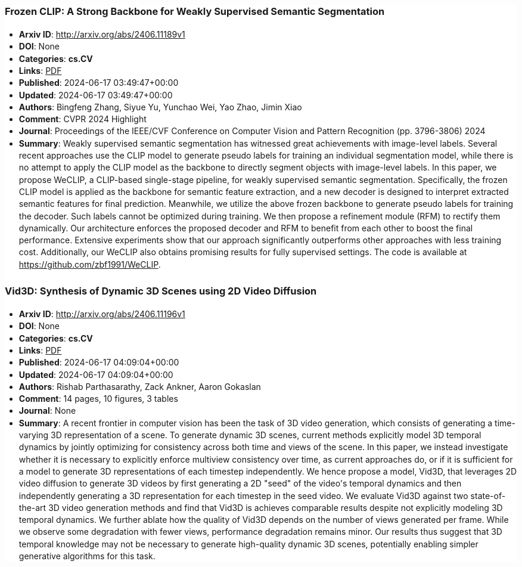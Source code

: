 

### Frozen CLIP: A Strong Backbone for Weakly Supervised Semantic Segmentation
- **Arxiv ID**: http://arxiv.org/abs/2406.11189v1
- **DOI**: None
- **Categories**: **cs.CV**
- **Links**: [PDF](http://arxiv.org/pdf/2406.11189v1)
- **Published**: 2024-06-17 03:49:47+00:00
- **Updated**: 2024-06-17 03:49:47+00:00
- **Authors**: Bingfeng Zhang, Siyue Yu, Yunchao Wei, Yao Zhao, Jimin Xiao
- **Comment**: CVPR 2024 Highlight
- **Journal**: Proceedings of the IEEE/CVF Conference on Computer Vision and
  Pattern Recognition (pp. 3796-3806) 2024
- **Summary**: Weakly supervised semantic segmentation has witnessed great achievements with image-level labels. Several recent approaches use the CLIP model to generate pseudo labels for training an individual segmentation model, while there is no attempt to apply the CLIP model as the backbone to directly segment objects with image-level labels. In this paper, we propose WeCLIP, a CLIP-based single-stage pipeline, for weakly supervised semantic segmentation. Specifically, the frozen CLIP model is applied as the backbone for semantic feature extraction, and a new decoder is designed to interpret extracted semantic features for final prediction. Meanwhile, we utilize the above frozen backbone to generate pseudo labels for training the decoder. Such labels cannot be optimized during training. We then propose a refinement module (RFM) to rectify them dynamically. Our architecture enforces the proposed decoder and RFM to benefit from each other to boost the final performance. Extensive experiments show that our approach significantly outperforms other approaches with less training cost. Additionally, our WeCLIP also obtains promising results for fully supervised settings. The code is available at https://github.com/zbf1991/WeCLIP.



### Vid3D: Synthesis of Dynamic 3D Scenes using 2D Video Diffusion
- **Arxiv ID**: http://arxiv.org/abs/2406.11196v1
- **DOI**: None
- **Categories**: **cs.CV**
- **Links**: [PDF](http://arxiv.org/pdf/2406.11196v1)
- **Published**: 2024-06-17 04:09:04+00:00
- **Updated**: 2024-06-17 04:09:04+00:00
- **Authors**: Rishab Parthasarathy, Zack Ankner, Aaron Gokaslan
- **Comment**: 14 pages, 10 figures, 3 tables
- **Journal**: None
- **Summary**: A recent frontier in computer vision has been the task of 3D video generation, which consists of generating a time-varying 3D representation of a scene. To generate dynamic 3D scenes, current methods explicitly model 3D temporal dynamics by jointly optimizing for consistency across both time and views of the scene. In this paper, we instead investigate whether it is necessary to explicitly enforce multiview consistency over time, as current approaches do, or if it is sufficient for a model to generate 3D representations of each timestep independently. We hence propose a model, Vid3D, that leverages 2D video diffusion to generate 3D videos by first generating a 2D "seed" of the video's temporal dynamics and then independently generating a 3D representation for each timestep in the seed video. We evaluate Vid3D against two state-of-the-art 3D video generation methods and find that Vid3D is achieves comparable results despite not explicitly modeling 3D temporal dynamics. We further ablate how the quality of Vid3D depends on the number of views generated per frame. While we observe some degradation with fewer views, performance degradation remains minor. Our results thus suggest that 3D temporal knowledge may not be necessary to generate high-quality dynamic 3D scenes, potentially enabling simpler generative algorithms for this task.
